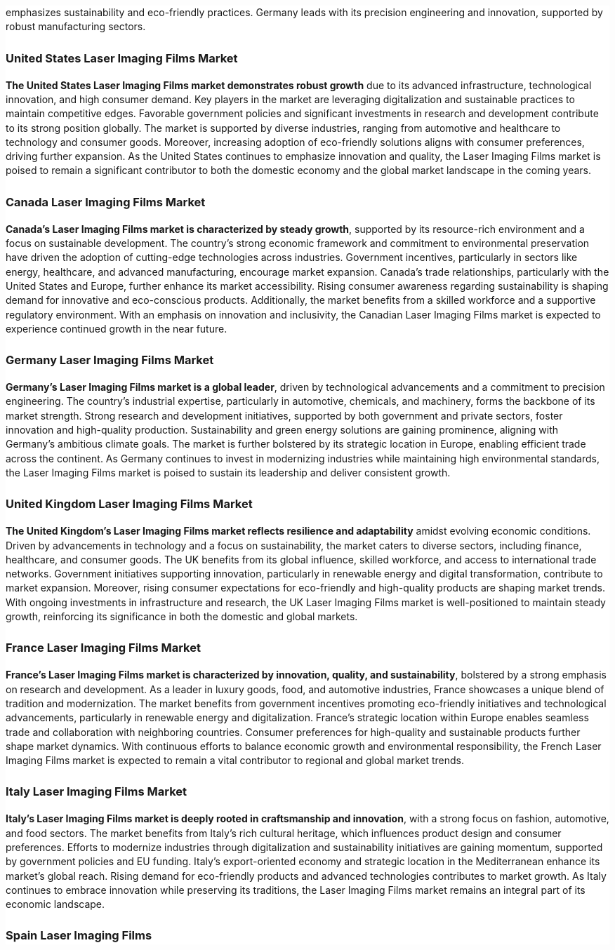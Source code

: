 emphasizes sustainability and eco-friendly practices. Germany leads with its precision engineering and innovation, supported by robust manufacturing sectors.</span></em></p></blockquote><h3><strong>United States Laser Imaging Films Market</strong></h3><p><strong>The United States Laser Imaging Films market demonstrates robust growth</strong> due to its advanced infrastructure, technological innovation, and high consumer demand. Key players in the market are leveraging digitalization and sustainable practices to maintain competitive edges. Favorable government policies and significant investments in research and development contribute to its strong position globally. The market is supported by diverse industries, ranging from automotive and healthcare to technology and consumer goods. Moreover, increasing adoption of eco-friendly solutions aligns with consumer preferences, driving further expansion. As the United States continues to emphasize innovation and quality, the Laser Imaging Films market is poised to remain a significant contributor to both the domestic economy and the global market landscape in the coming years.</p><h3><strong>Canada Laser Imaging Films Market</strong></h3><p><strong>Canada&rsquo;s Laser Imaging Films market is characterized by steady growth</strong>, supported by its resource-rich environment and a focus on sustainable development. The country&rsquo;s strong economic framework and commitment to environmental preservation have driven the adoption of cutting-edge technologies across industries. Government incentives, particularly in sectors like energy, healthcare, and advanced manufacturing, encourage market expansion. Canada&rsquo;s trade relationships, particularly with the United States and Europe, further enhance its market accessibility. Rising consumer awareness regarding sustainability is shaping demand for innovative and eco-conscious products. Additionally, the market benefits from a skilled workforce and a supportive regulatory environment. With an emphasis on innovation and inclusivity, the Canadian Laser Imaging Films market is expected to experience continued growth in the near future.</p><h3><strong>Germany Laser Imaging Films Market</strong></h3><p><strong>Germany&rsquo;s Laser Imaging Films market is a global leader</strong>, driven by technological advancements and a commitment to precision engineering. The country&rsquo;s industrial expertise, particularly in automotive, chemicals, and machinery, forms the backbone of its market strength. Strong research and development initiatives, supported by both government and private sectors, foster innovation and high-quality production. Sustainability and green energy solutions are gaining prominence, aligning with Germany&rsquo;s ambitious climate goals. The market is further bolstered by its strategic location in Europe, enabling efficient trade across the continent. As Germany continues to invest in modernizing industries while maintaining high environmental standards, the Laser Imaging Films market is poised to sustain its leadership and deliver consistent growth.</p><h3><strong>United Kingdom Laser Imaging Films Market</strong></h3><p><strong>The United Kingdom&rsquo;s Laser Imaging Films market reflects resilience and adaptability</strong> amidst evolving economic conditions. Driven by advancements in technology and a focus on sustainability, the market caters to diverse sectors, including finance, healthcare, and consumer goods. The UK benefits from its global influence, skilled workforce, and access to international trade networks. Government initiatives supporting innovation, particularly in renewable energy and digital transformation, contribute to market expansion. Moreover, rising consumer expectations for eco-friendly and high-quality products are shaping market trends. With ongoing investments in infrastructure and research, the UK Laser Imaging Films market is well-positioned to maintain steady growth, reinforcing its significance in both the domestic and global markets.</p><h3><strong>France Laser Imaging Films Market</strong></h3><p><strong>France&rsquo;s Laser Imaging Films market is characterized by innovation, quality, and sustainability</strong>, bolstered by a strong emphasis on research and development. As a leader in luxury goods, food, and automotive industries, France showcases a unique blend of tradition and modernization. The market benefits from government incentives promoting eco-friendly initiatives and technological advancements, particularly in renewable energy and digitalization. France&rsquo;s strategic location within Europe enables seamless trade and collaboration with neighboring countries. Consumer preferences for high-quality and sustainable products further shape market dynamics. With continuous efforts to balance economic growth and environmental responsibility, the French Laser Imaging Films market is expected to remain a vital contributor to regional and global market trends.</p><h3><strong>Italy Laser Imaging Films Market</strong></h3><p><strong>Italy&rsquo;s Laser Imaging Films market is deeply rooted in craftsmanship and innovation</strong>, with a strong focus on fashion, automotive, and food sectors. The market benefits from Italy&rsquo;s rich cultural heritage, which influences product design and consumer preferences. Efforts to modernize industries through digitalization and sustainability initiatives are gaining momentum, supported by government policies and EU funding. Italy&rsquo;s export-oriented economy and strategic location in the Mediterranean enhance its market&rsquo;s global reach. Rising demand for eco-friendly products and advanced technologies contributes to market growth. As Italy continues to embrace innovation while preserving its traditions, the Laser Imaging Films market remains an integral part of its economic landscape.</p><h3><strong>Spain Laser Imaging Films